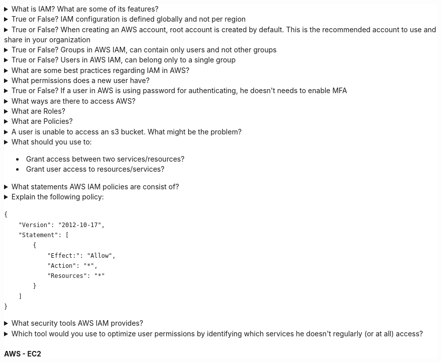 <details><summary>What is IAM? What are some of its features?</summary></details>

<details><summary>True or False? IAM configuration is defined globally and not per region</summary></details>

<details><summary>True or False? When creating an AWS account, root account is created by default. This is the recommended account to use and share in your organization</summary></details>

<details><summary>True or False? Groups in AWS IAM, can contain only users and not other groups</summary></details>

<details><summary>True or False? Users in AWS IAM, can belong only to a single group</summary></details>

<details><summary>What are some best practices regarding IAM in AWS?</summary></details>

<details><summary>What permissions does a new user have?</summary></details>

<details><summary>True or False? If a user in AWS is using password for authenticating, he doesn't needs to enable MFA</summary></details>

<details><summary>What ways are there to access AWS?</summary></details>

<details><summary>What are Roles?</summary></details>

<details><summary>What are Policies?</summary></details>

<details><summary>A user is unable to access an s3 bucket. What might be the problem?</summary></details>

<details><summary>What should you use to:

  - Grant access between two services/resources?
  - Grant user access to resources/services?</summary></details>

<details><summary>What statements AWS IAM policies are consist of?</summary></details>

<details><summary>Explain the following policy:

```
{
    "Version": "2012-10-17",
    "Statement": [
        {
            "Effect:": "Allow",
            "Action": "*",
            "Resources": "*"
        }
    ]
}
```
</summary></details>

<details><summary>What security tools AWS IAM provides?</summary></details>

<details><summary>Which tool would you use to optimize user permissions by identifying which services he doesn't regularly (or at all) access?</summary></details>

#### AWS - EC2
